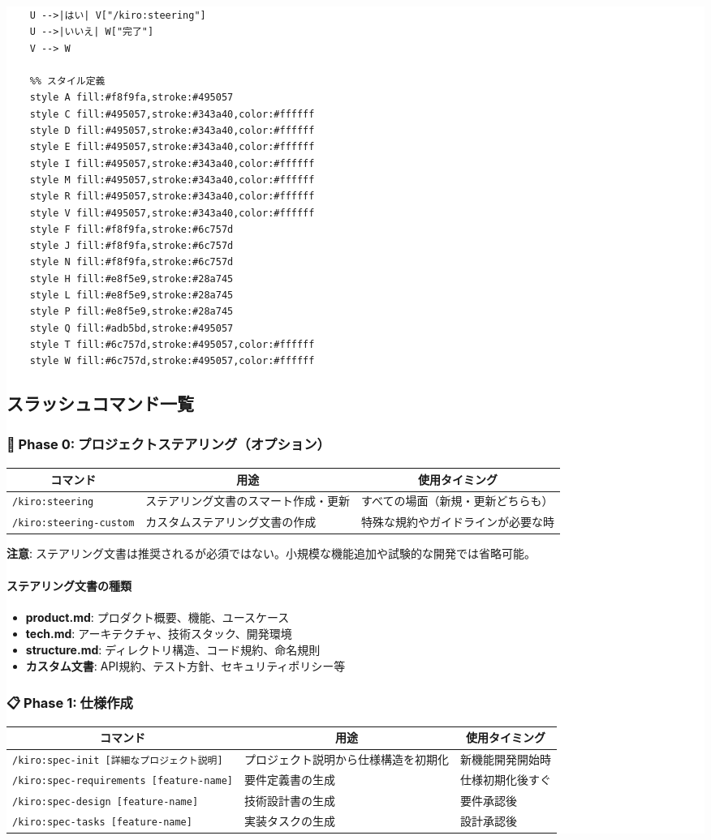 ```mermaid
    U -->|はい| V["/kiro:steering"]
    U -->|いいえ| W["完了"]
    V --> W
    
    %% スタイル定義
    style A fill:#f8f9fa,stroke:#495057
    style C fill:#495057,stroke:#343a40,color:#ffffff
    style D fill:#495057,stroke:#343a40,color:#ffffff
    style E fill:#495057,stroke:#343a40,color:#ffffff
    style I fill:#495057,stroke:#343a40,color:#ffffff
    style M fill:#495057,stroke:#343a40,color:#ffffff
    style R fill:#495057,stroke:#343a40,color:#ffffff
    style V fill:#495057,stroke:#343a40,color:#ffffff
    style F fill:#f8f9fa,stroke:#6c757d
    style J fill:#f8f9fa,stroke:#6c757d
    style N fill:#f8f9fa,stroke:#6c757d
    style H fill:#e8f5e9,stroke:#28a745
    style L fill:#e8f5e9,stroke:#28a745
    style P fill:#e8f5e9,stroke:#28a745
    style Q fill:#adb5bd,stroke:#495057
    style T fill:#6c757d,stroke:#495057,color:#ffffff
    style W fill:#6c757d,stroke:#495057,color:#ffffff
```

## スラッシュコマンド一覧

### 🚀 Phase 0: プロジェクトステアリング（オプション）

| コマンド | 用途 | 使用タイミング |
|---------|------|---------------|
| `/kiro:steering` | ステアリング文書のスマート作成・更新 | すべての場面（新規・更新どちらも） |
| `/kiro:steering-custom` | カスタムステアリング文書の作成 | 特殊な規約やガイドラインが必要な時 |

**注意**: ステアリング文書は推奨されるが必須ではない。小規模な機能追加や試験的な開発では省略可能。

#### ステアリング文書の種類
- **product.md**: プロダクト概要、機能、ユースケース
- **tech.md**: アーキテクチャ、技術スタック、開発環境
- **structure.md**: ディレクトリ構造、コード規約、命名規則
- **カスタム文書**: API規約、テスト方針、セキュリティポリシー等

### 📋 Phase 1: 仕様作成

| コマンド | 用途 | 使用タイミング |
|---------|------|---------------|
| `/kiro:spec-init [詳細なプロジェクト説明]` | プロジェクト説明から仕様構造を初期化 | 新機能開発開始時 |
| `/kiro:spec-requirements [feature-name]` | 要件定義書の生成 | 仕様初期化後すぐ |
| `/kiro:spec-design [feature-name]` | 技術設計書の生成 | 要件承認後 |
| `/kiro:spec-tasks [feature-name]` | 実装タスクの生成 | 設計承認後 |

